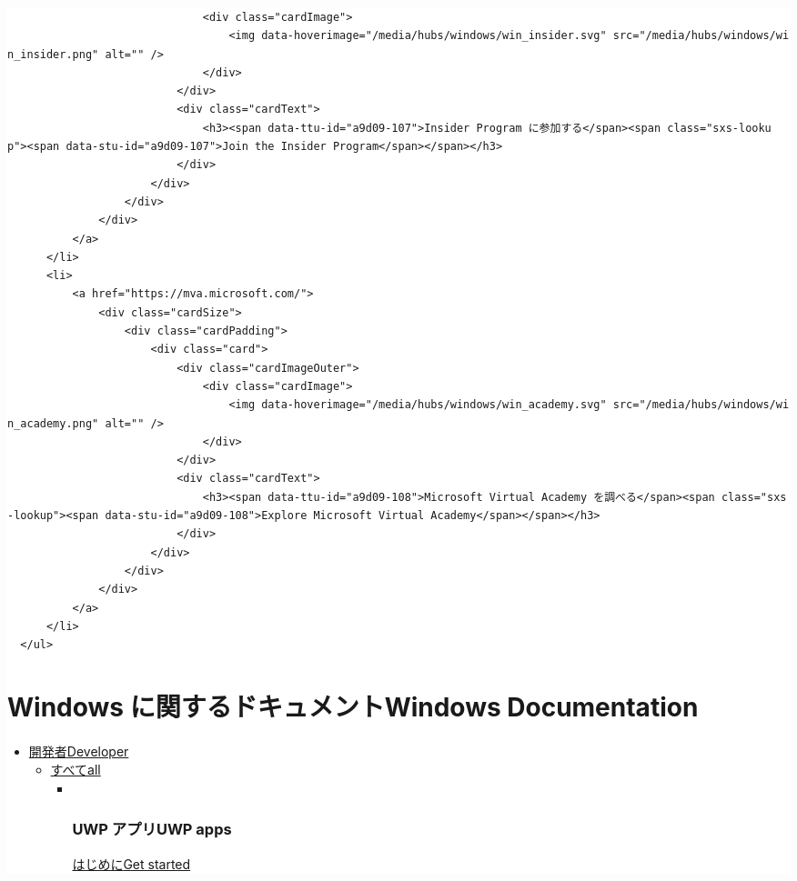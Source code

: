                                   <div class="cardImage">
                                      <img data-hoverimage="/media/hubs/windows/win_insider.svg" src="/media/hubs/windows/win_insider.png" alt="" />
                                  </div>
                              </div>
                              <div class="cardText">
                                  <h3><span data-ttu-id="a9d09-107">Insider Program に参加する</span><span class="sxs-lookup"><span data-stu-id="a9d09-107">Join the Insider Program</span></span></h3>
                              </div>
                          </div>
                      </div>
                  </div>
              </a>
          </li>
          <li>
              <a href="https://mva.microsoft.com/">
                  <div class="cardSize">
                      <div class="cardPadding">
                          <div class="card">
                              <div class="cardImageOuter">
                                  <div class="cardImage">
                                      <img data-hoverimage="/media/hubs/windows/win_academy.svg" src="/media/hubs/windows/win_academy.png" alt="" />
                                  </div>
                              </div>
                              <div class="cardText">
                                  <h3><span data-ttu-id="a9d09-108">Microsoft Virtual Academy を調べる</span><span class="sxs-lookup"><span data-stu-id="a9d09-108">Explore Microsoft Virtual Academy</span></span></h3>
                              </div>
                          </div>
                      </div>
                  </div>
              </a>
          </li>
      </ul>
  </div>
<div class="container">
    <h1><span data-ttu-id="a9d09-109">Windows に関するドキュメント</span><span class="sxs-lookup"><span data-stu-id="a9d09-109">Windows Documentation</span></span></h1>
    <ul class="pivots">
        <li>
            <a data-default="true" href="#developer"><span data-ttu-id="a9d09-110">開発者</span><span class="sxs-lookup"><span data-stu-id="a9d09-110">Developer</span></span></a>
            <ul id="developer">
                <li>
                    <a href="#developer-all"><span data-ttu-id="a9d09-111">すべて</span><span class="sxs-lookup"><span data-stu-id="a9d09-111">all</span></span></a>
                    <ul id="developer-all" class="cardsF">
                        <li>
                            <div class="cardSize">
                                <div class="cardPadding">
                                    <div class="card">
                                        <div class="cardImageOuter">
                                            <div class="cardImage">
                                                <img src="/media/hubs/windows/win_developer-1.svg" alt="" />
                                            </div>
                                        </div>
                                        <div class="cardText">
                                            <h3><span data-ttu-id="a9d09-112">UWP アプリ</span><span class="sxs-lookup"><span data-stu-id="a9d09-112">UWP apps</span></span></h3>
                                            <p>
                                                <a href="https://developer.microsoft.com/windows/apps/getstarted"><span data-ttu-id="a9d09-113">はじめに</span><span class="sxs-lookup"><span data-stu-id="a9d09-113">Get started</span></span></a>
                                            </p>